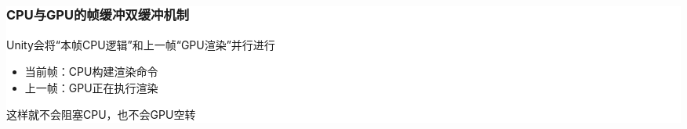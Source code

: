 ### CPU与GPU的帧缓冲双缓冲机制
Unity会将“本帧CPU逻辑”和上一帧“GPU渲染”并行进行
- 当前帧：CPU构建渲染命令
- 上一帧：GPU正在执行渲染

这样就不会阻塞CPU，也不会GPU空转



